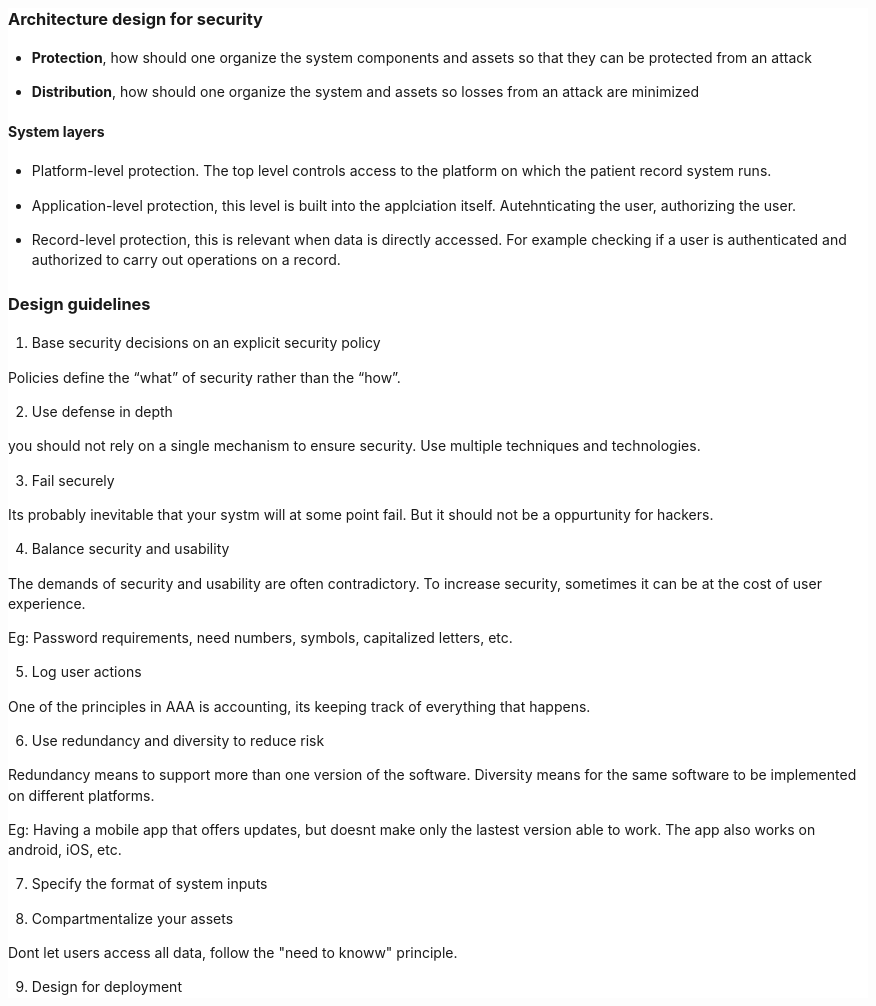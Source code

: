 ### Architecture design for security
- **Protection**, how should one organize the system components and assets so that they can be protected from an attack

- **Distribution**, how should one organize the system and assets so losses from an attack are minimized

#### System layers

- Platform-level protection. The top level controls access to the platform on
which the patient record system runs.

- Application-level protection, this level is built into the applciation itself. Autehnticating the user, authorizing the user.

- Record-level protection, this is relevant when data is directly accessed. For example checking if a user is authenticated and authorized to carry out operations on a record.

### Design guidelines
1. Base security decisions on an explicit security policy

Policies define the “what” of security rather than the “how”.


2. Use defense in depth

you should not rely on a single
mechanism to ensure security. Use multiple techniques and technologies.

3. Fail securely

Its probably inevitable that your systm will at some point fail. But it should not be a oppurtunity for hackers.

4. Balance security and usability

The demands of security and usability are often contradictory. To increase security, sometimes it can be at the cost of user experience.

Eg: Password requirements, need numbers, symbols, capitalized letters, etc.

5. Log user actions

One of the principles in AAA is accounting, its keeping track of everything that happens.

6. Use redundancy and diversity to reduce risk

Redundancy means to support more than one version of the software. Diversity means for the same software to be implemented on different platforms.

Eg: Having a mobile app that offers updates, but doesnt make only the lastest version able to work. The app also works on android, iOS, etc.

7. Specify the format of system inputs

8. Compartmentalize your assets

Dont let users access all data, follow the "need to knoww" principle.

9. Design for deployment
